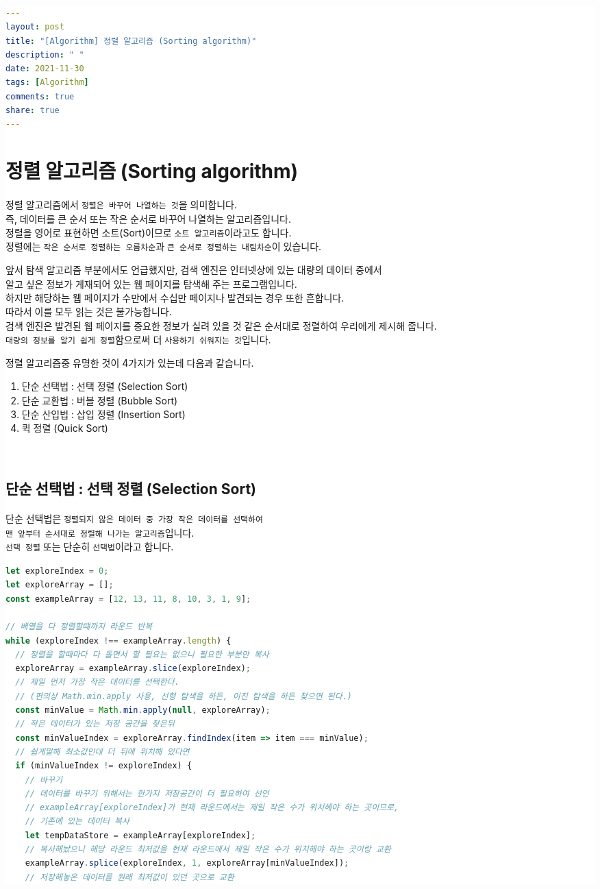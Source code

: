 ```yaml
---
layout: post
title: "[Algorithm] 정렬 알고리즘 (Sorting algorithm)"
description: " "
date: 2021-11-30
tags: [Algorithm]
comments: true
share: true
---
```


# 정렬 알고리즘 (Sorting algorithm)

정렬 알고리즘에서 `정렬은 바꾸어 나열하는 것`을 의미합니다.<br>
즉, 데이터를 큰 순서 또는 작은 순서로 바꾸어 나열하는 알고리즘입니다.<br>
정렬을 영어로 표현하면 소트(Sort)이므로 `소트 알고리즘`이라고도 합니다.<br>
정렬에는 `작은 순서로 정렬하는 오름차순`과 `큰 순서로 정렬하는 내림차순`이 있습니다.<br>

앞서 탐색 알고리즘 부분에서도 언급했지만, 검색 엔진은 인터넷상에 있는 대량의 데이터 중에서<br>
알고 싶은 정보가 게재되어 있는 웹 페이지를 탐색해 주는 프로그램입니다.<br>
하지만 해당하는 웹 페이지가 수만에서 수십만 페이지나 발견되는 경우 또한 흔합니다.<br>
따라서 이를 모두 읽는 것은 불가능합니다.<br>
검색 엔진은 발견된 웹 페이지를 중요한 정보가 실려 있을 것 같은 순서대로 정렬하여 우리에게 제시해 줍니다.<br>
`대량의 정보를 알기 쉽게 정렬`함으로써 더 `사용하기 쉬워지는 것`입니다.<br>

정렬 알고리즘중 유명한 것이 4가지가 있는데 다음과 같습니다.<br>

1. 단순 선택법 : 선택 정렬 (Selection Sort)
2. 단순 교환법 : 버블 정렬 (Bubble Sort)
3. 단순 산입법 : 삽입 정렬 (Insertion Sort)
4. 퀵 정렬 (Quick Sort)

<br>

## 단순 선택법 : 선택 정렬 (Selection Sort)

단순 선택법은 `정렬되지 않은 데이터 중 가장 작은 데이터를 선택하여`<br>
`맨 앞부터 순서대로 정렬해 나가는 알고리즘`입니다.<br>
`선택 정렬` 또는 단순히 `선택법`이라고 합니다.<br>

```js
let exploreIndex = 0;
let exploreArray = [];
const exampleArray = [12, 13, 11, 8, 10, 3, 1, 9];

// 배열을 다 정렬할떄까지 라운드 반복
while (exploreIndex !== exampleArray.length) {
  // 정렬을 할때마다 다 돌면서 할 필요는 없으니 필요한 부분만 복사
  exploreArray = exampleArray.slice(exploreIndex);
  // 제일 먼저 가장 작은 데이터를 선택한다.
  // (편의상 Math.min.apply 사용, 선형 탐색을 하든, 이진 탐색을 하든 찾으면 된다.)
  const minValue = Math.min.apply(null, exploreArray);
  // 작은 데이터가 있는 저장 공간을 찾은뒤
  const minValueIndex = exploreArray.findIndex(item => item === minValue);
  // 쉽게말해 최소값인데 더 뒤에 위치해 있다면
  if (minValueIndex != exploreIndex) {
    // 바꾸기
    // 데이터를 바꾸기 위해서는 한가지 저장공간이 더 필요하여 선언
    // exampleArray[exploreIndex]가 현재 라운드에서는 제일 작은 수가 위치해야 하는 곳이므로,
    // 기존에 있는 데이터 복사
    let tempDataStore = exampleArray[exploreIndex];
    // 복사해놨으니 해당 라운드 최저값을 현재 라운드에서 제일 작은 수가 위치해야 하는 곳이랑 교환
    exampleArray.splice(exploreIndex, 1, exploreArray[minValueIndex]);
    // 저장해놓은 데이터를 원래 최저값이 있던 곳으로 교환
```